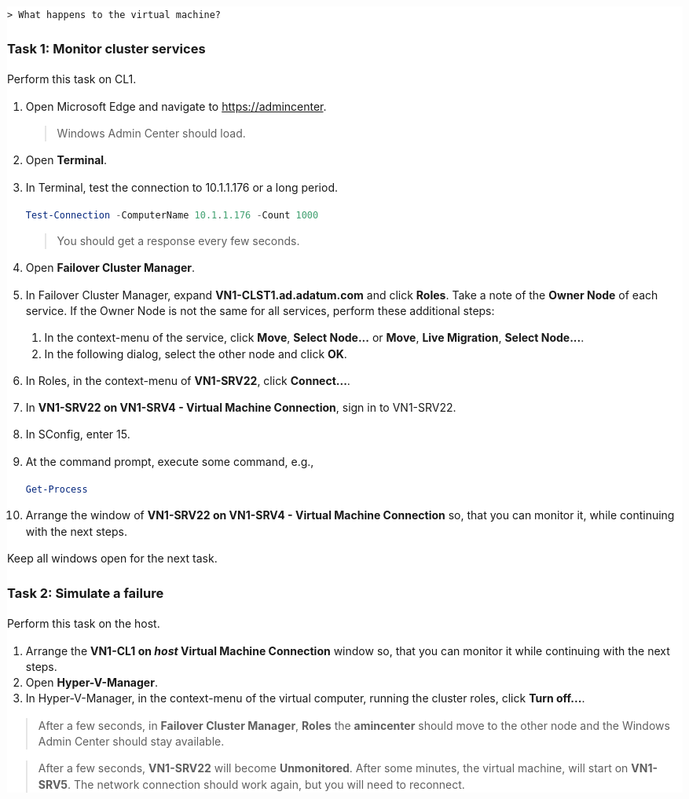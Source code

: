     > What happens to the virtual machine?

### Task 1: Monitor cluster services

Perform this task on CL1.

1. Open Microsoft Edge and navigate to <https://admincenter>.

    > Windows Admin Center should load.

1. Open **Terminal**.
1. In Terminal, test the connection to 10.1.1.176 or a long period.

    ````powershell
    Test-Connection -ComputerName 10.1.1.176 -Count 1000
    ````

    > You should get a response every few seconds.

1. Open **Failover Cluster Manager**.
1. In Failover Cluster Manager, expand **VN1-CLST1.ad.adatum.com** and click **Roles**. Take a note of the **Owner Node** of each service. If the Owner Node is not the same for all services, perform these additional steps:

    1. In the context-menu of the service, click **Move**, **Select Node...** or **Move**, **Live Migration**, **Select Node...**.
    1. In the following dialog, select the other node and click **OK**.

1. In Roles, in the context-menu of **VN1-SRV22**, click **Connect...**.
1. In **VN1-SRV22 on VN1-SRV4 - Virtual Machine Connection**, sign in to VN1-SRV22.
1. In SConfig, enter 15.
1. At the command prompt, execute some command, e.g.,

    ````powershell
    Get-Process
    ````

1. Arrange the window of **VN1-SRV22 on VN1-SRV4 - Virtual Machine Connection** so, that you can monitor it, while continuing with the next steps.

Keep all windows open for the next task.

### Task 2: Simulate a failure

Perform this task on the host.

1. Arrange the **VN1-CL1 on *host* Virtual Machine Connection** window so, that you can monitor it while continuing with the next steps.
1. Open **Hyper-V-Manager**.
1. In Hyper-V-Manager, in the context-menu of the virtual computer, running the cluster roles, click **Turn off...**.

> After a few seconds, in **Failover Cluster Manager**, **Roles** the **amincenter** should move to the other node and the Windows Admin Center should stay available.

> After a few seconds, **VN1-SRV22** will become **Unmonitored**. After some minutes, the virtual machine, will start on **VN1-SRV5**. The network connection should work again, but you will need to reconnect.

